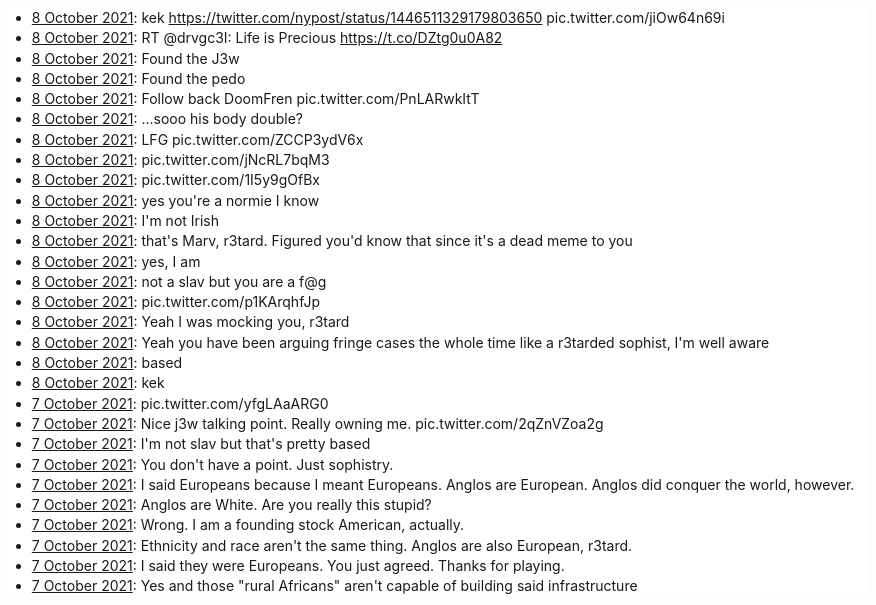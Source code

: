 * [ 8 October 2021](https://web.archive.org/web/20211008203626/https://twitter.com/ElektroGroyper/status/1446575202503065602): kek  https://twitter.com/nypost/status/1446511329179803650  pic.twitter.com/jiOw64n69i 
* [ 8 October 2021](https://web.archive.org/web/20211008195345/https://twitter.com/ElektroGroyper/status/1446564493014695941): RT @drvgc3I: Life is Precious https://t.co/DZtg0u0A82 
* [ 8 October 2021](https://web.archive.org/web/20211008184501/https://twitter.com/ElektroGroyper/status/1446547150532321281): Found the J3w 
* [ 8 October 2021](https://web.archive.org/web/20211008184434/https://twitter.com/ElektroGroyper/status/1446547069771010050): Found the pedo 
* [ 8 October 2021](https://web.archive.org/web/20211008183653/https://twitter.com/ElektroGroyper/status/1446545095726039043): Follow back DoomFren pic.twitter.com/PnLARwkItT 
* [ 8 October 2021](https://web.archive.org/web/20211008060628/https://twitter.com/ElektroGroyper/status/1446356253077229568): ...sooo his body double? 
* [ 8 October 2021](https://web.archive.org/web/20211008014633/https://twitter.com/ElektroGroyper/status/1446290864267935746): LFG pic.twitter.com/ZCCP3ydV6x 
* [ 8 October 2021](https://web.archive.org/web/20211008002508/https://twitter.com/ElektroGroyper/status/1446270359188115473): pic.twitter.com/jNcRL7bqM3 
* [ 8 October 2021](https://web.archive.org/web/20211008002351/https://twitter.com/ElektroGroyper/status/1446270018195394571): pic.twitter.com/1I5y9gOfBx 
* [ 8 October 2021](https://web.archive.org/web/20211008002159/https://twitter.com/ElektroGroyper/status/1446269565063761928): yes you're a normie I know 
* [ 8 October 2021](https://web.archive.org/web/20211008002135/https://twitter.com/ElektroGroyper/status/1446269486672187396): I'm not Irish 
* [ 8 October 2021](https://web.archive.org/web/20211008002049/https://twitter.com/ElektroGroyper/status/1446269292358504477): that's Marv, r3tard. Figured you'd know that since it's a dead meme to you 
* [ 8 October 2021](https://web.archive.org/web/20211008001938/https://twitter.com/ElektroGroyper/status/1446268993304600577): yes, I am 
* [ 8 October 2021](https://web.archive.org/web/20211008001938/https://twitter.com/ElektroGroyper/status/1446268993304600577): not a slav but you are a f@g 
* [ 8 October 2021](https://web.archive.org/web/20211008001543/https://twitter.com/ElektroGroyper/status/1446267972041863168): pic.twitter.com/p1KArqhfJp 
* [ 8 October 2021](https://web.archive.org/web/20211008001421/https://twitter.com/ElektroGroyper/status/1446267658492547073): Yeah I was mocking you, r3tard 
* [ 8 October 2021](https://web.archive.org/web/20211008001421/https://twitter.com/ElektroGroyper/status/1446267658492547073): Yeah you have been arguing fringe cases the whole time like a r3tarded sophist, I'm well aware 
* [ 8 October 2021](https://web.archive.org/web/20211008000751/https://twitter.com/ElektroGroyper/status/1446265990895996928): based 
* [ 8 October 2021](https://web.archive.org/web/20211008000102/https://twitter.com/ElektroGroyper/status/1446264223135272962): kek 
* [ 7 October 2021](https://web.archive.org/web/20211007235913/https://twitter.com/ElektroGroyper/status/1446263844255383552): pic.twitter.com/yfgLAaARG0 
* [ 7 October 2021](https://web.archive.org/web/20211007235724/https://twitter.com/ElektroGroyper/status/1446263404339994624): Nice j3w talking point. Really owning me. pic.twitter.com/2qZnVZoa2g 
* [ 7 October 2021](https://web.archive.org/web/20211007235505/https://twitter.com/ElektroGroyper/status/1446262827904241672): I'm not slav but that's pretty based 
* [ 7 October 2021](https://web.archive.org/web/20211007235212/https://twitter.com/ElektroGroyper/status/1446262094320472073): You don't have a point. Just sophistry. 
* [ 7 October 2021](https://web.archive.org/web/20211007235126/https://twitter.com/ElektroGroyper/status/1446261898802991112): I said Europeans because I meant Europeans. Anglos are European. Anglos did conquer the world, however. 
* [ 7 October 2021](https://web.archive.org/web/20211007235212/https://twitter.com/ElektroGroyper/status/1446262094320472073): Anglos are White. Are you really this stupid? 
* [ 7 October 2021](https://web.archive.org/web/20211007234858/https://twitter.com/ElektroGroyper/status/1446261231610830850): Wrong. I am a founding stock American, actually. 
* [ 7 October 2021](https://web.archive.org/web/20211007234817/https://twitter.com/ElektroGroyper/status/1446261106670931974): Ethnicity and race aren't the same thing. Anglos are also European, r3tard. 
* [ 7 October 2021](https://web.archive.org/web/20211007234730/https://twitter.com/ElektroGroyper/status/1446260906338390031): I said they were Europeans. You just agreed. Thanks for playing. 
* [ 7 October 2021](https://web.archive.org/web/20211007234702/https://twitter.com/ElektroGroyper/status/1446260779796238340): Yes and those "rural Africans" aren't capable of building said infrastructure 